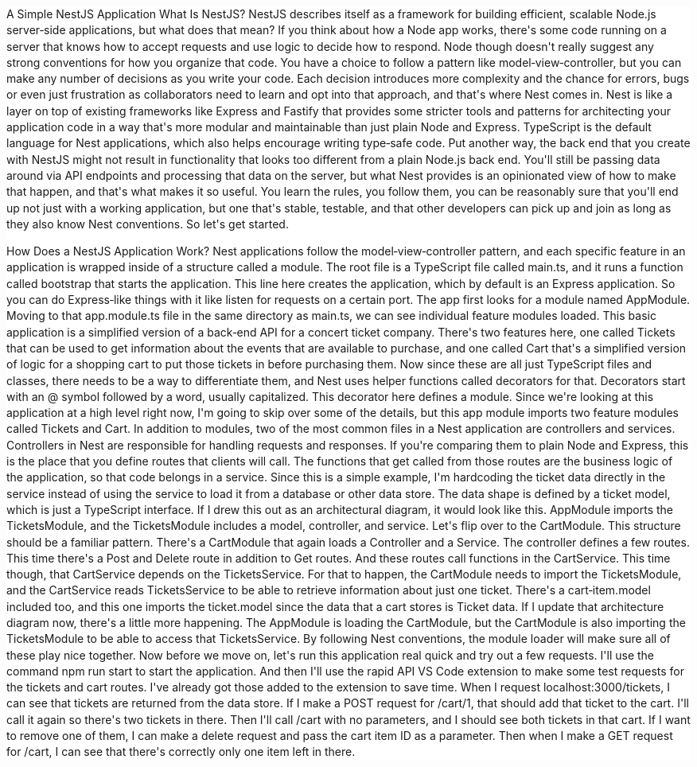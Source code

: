 A Simple NestJS Application
What Is NestJS?
NestJS describes itself as a framework for building efficient, scalable Node.js server‑side applications, but what does that mean? If you think about how a Node app works, there's some code running on a server that knows how to accept requests and use logic to decide how to respond. Node though doesn't really suggest any strong conventions for how you organize that code. You have a choice to follow a pattern like model‑view‑controller, but you can make any number of decisions as you write your code. Each decision introduces more complexity and the chance for errors, bugs or even just frustration as collaborators need to learn and opt into that approach, and that's where Nest comes in. Nest is like a layer on top of existing frameworks like Express and Fastify that provides some stricter tools and patterns for architecting your application code in a way that's more modular and maintainable than just plain Node and Express. TypeScript is the default language for Nest applications, which also helps encourage writing type‑safe code. Put another way, the back end that you create with NestJS might not result in functionality that looks too different from a plain Node.js back end. You'll still be passing data around via API endpoints and processing that data on the server, but what Nest provides is an opinionated view of how to make that happen, and that's what makes it so useful. You learn the rules, you follow them, you can be reasonably sure that you'll end up not just with a working application, but one that's stable, testable, and that other developers can pick up and join as long as they also know Nest conventions. So let's get started.

How Does a NestJS Application Work?
Nest applications follow the model‑view‑controller pattern, and each specific feature in an application is wrapped inside of a structure called a module. The root file is a TypeScript file called main.ts, and it runs a function called bootstrap that starts the application. This line here creates the application, which by default is an Express application. So you can do Express‑like things with it like listen for requests on a certain port. The app first looks for a module named AppModule. Moving to that app.module.ts file in the same directory as main.ts, we can see individual feature modules loaded. This basic application is a simplified version of a back‑end API for a concert ticket company. There's two features here, one called Tickets that can be used to get information about the events that are available to purchase, and one called Cart that's a simplified version of logic for a shopping cart to put those tickets in before purchasing them. Now since these are all just TypeScript files and classes, there needs to be a way to differentiate them, and Nest uses helper functions called decorators for that. Decorators start with an @ symbol followed by a word, usually capitalized. This decorator here defines a module. Since we're looking at this application at a high level right now, I'm going to skip over some of the details, but this app module imports two feature modules called Tickets and Cart. In addition to modules, two of the most common files in a Nest application are controllers and services. Controllers in Nest are responsible for handling requests and responses. If you're comparing them to plain Node and Express, this is the place that you define routes that clients will call. The functions that get called from those routes are the business logic of the application, so that code belongs in a service. Since this is a simple example, I'm hardcoding the ticket data directly in the service instead of using the service to load it from a database or other data store. The data shape is defined by a ticket model, which is just a TypeScript interface. If I drew this out as an architectural diagram, it would look like this. AppModule imports the TicketsModule, and the TicketsModule includes a model, controller, and service. Let's flip over to the CartModule. This structure should be a familiar pattern. There's a CartModule that again loads a Controller and a Service. The controller defines a few routes. This time there's a Post and Delete route in addition to Get routes. And these routes call functions in the CartService. This time though, that CartService depends on the TicketsService. For that to happen, the CartModule needs to import the TicketsModule, and the CartService reads TicketsService to be able to retrieve information about just one ticket. There's a cart‑item.model included too, and this one imports the ticket.model since the data that a cart stores is Ticket data. If I update that architecture diagram now, there's a little more happening. The AppModule is loading the CartModule, but the CartModule is also importing the TicketsModule to be able to access that TicketsService. By following Nest conventions, the module loader will make sure all of these play nice together. Now before we move on, let's run this application real quick and try out a few requests. I'll use the command npm run start to start the application. And then I'll use the rapid API VS Code extension to make some test requests for the tickets and cart routes. I've already got those added to the extension to save time. When I request localhost:3000/tickets, I can see that tickets are returned from the data store. If I make a POST request for /cart/1, that should add that ticket to the cart. I'll call it again so there's two tickets in there. Then I'll call /cart with no parameters, and I should see both tickets in that cart. If I want to remove one of them, I can make a delete request and pass the cart item ID as a parameter. Then when I make a GET request for /cart, I can see that there's correctly only one item left in there.
